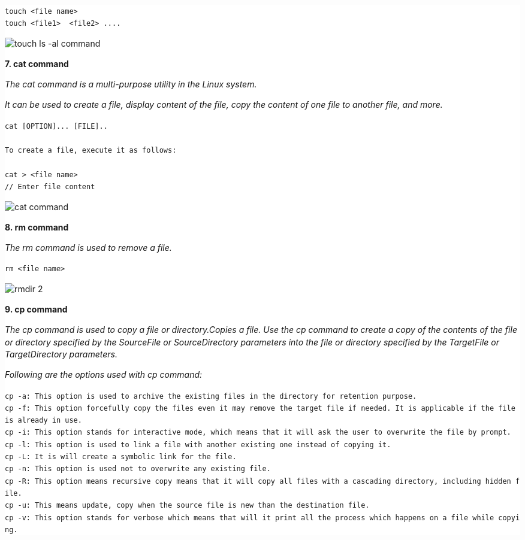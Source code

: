 ````syntax
touch <file name>  
touch <file1>  <file2> ....  
````

![touch ls -al command](https://github.com/saeed402/int-2023/assets/139351697/28a5c8df-e9bc-4c60-acea-41c666ebc2b8)


**7. cat command**

*The cat command is a multi-purpose utility in the Linux system.*

*It can be used to create a file, display content of the file, copy the content of one file to another file, and more.*

````syntax
cat [OPTION]... [FILE]..

To create a file, execute it as follows:

cat > <file name>  
// Enter file content  
````
![cat command](https://github.com/saeed402/int-2023/assets/139351697/a2e70227-0f51-4fd8-9a8a-479115123b10)


**8. rm command**

*The rm command is used to remove a file.*

````syntax
rm <file name>
````

![rmdir 2](https://github.com/saeed402/int-2023/assets/139351697/b093973d-89b6-4fb5-bf32-e083e13a02ae)


**9. cp command**

*The cp command is used to copy a file or directory.Copies a file. Use the cp command to create a copy of the contents of the file or directory specified by the SourceFile or SourceDirectory parameters into the file or directory specified by the TargetFile or TargetDirectory parameters.*

*Following are the options used with cp command:*

    cp -a: This option is used to archive the existing files in the directory for retention purpose.
    cp -f: This option forcefully copy the files even it may remove the target file if needed. It is applicable if the file is already in use.
    cp -i: This option stands for interactive mode, which means that it will ask the user to overwrite the file by prompt.
    cp -l: This option is used to link a file with another existing one instead of copying it.
    cp -L: It is will create a symbolic link for the file.
    cp -n: This option is used not to overwrite any existing file.
    cp -R: This option means recursive copy means that it will copy all files with a cascading directory, including hidden file.
    cp -u: This means update, copy when the source file is new than the destination file.
    cp -v: This option stands for verbose which means that will it print all the process which happens on a file while copying.
